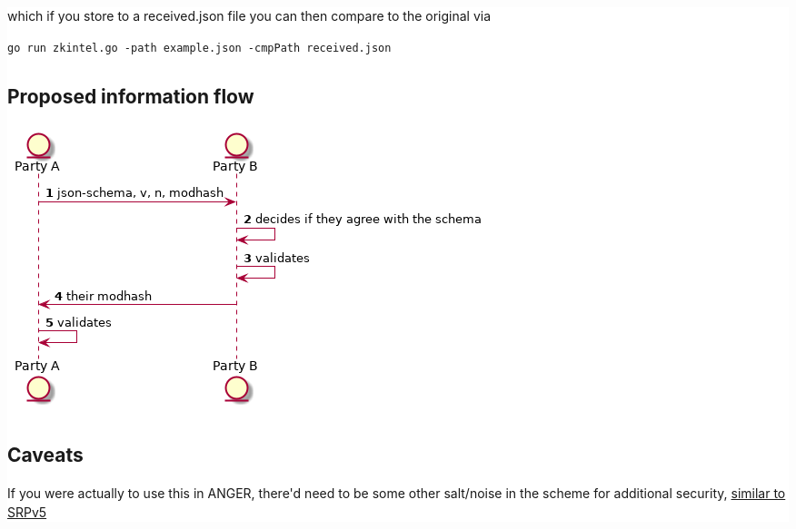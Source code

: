 which if you store to a received.json file you can then compare to the original via

```
go run zkintel.go -path example.json -cmpPath received.json
```

## Proposed information flow

![diagram](./diagrams/img/workflow.png)

## Caveats

If you were actually to use this in ANGER, there'd need to be some other salt/noise in the scheme for additional security, [similar to SRPv5](https://www.josephkirwin.com/srp-talk/#/1/3)
